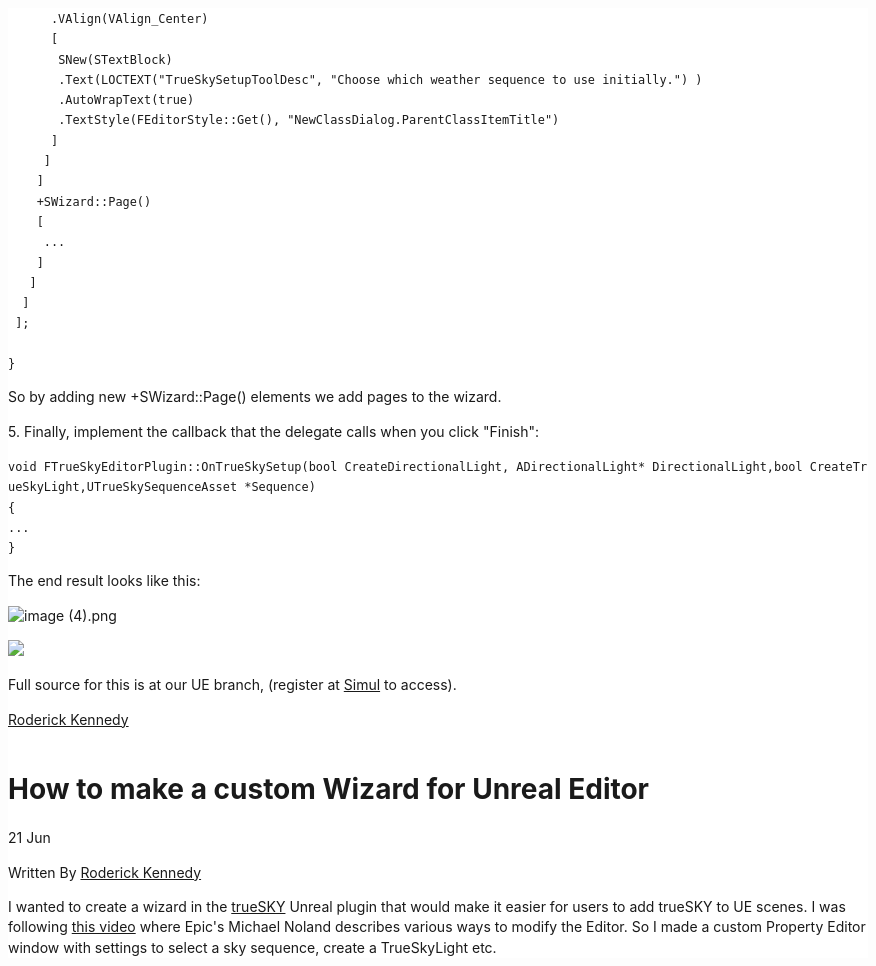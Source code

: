           .VAlign(VAlign_Center)
          [
           SNew(STextBlock)
           .Text(LOCTEXT("TrueSkySetupToolDesc", "Choose which weather sequence to use initially.") )
           .AutoWrapText(true)
           .TextStyle(FEditorStyle::Get(), "NewClassDialog.ParentClassItemTitle")
          ]
         ]
        ]
        +SWizard::Page()
        [
         ...
        ]
       ]
      ]
     ];
    
    }
    

  
So by adding new +SWizard::Page() elements we add pages to the wizard.  
  
5\. Finally, implement the callback that the delegate calls when you click "Finish":  
  

    void FTrueSkyEditorPlugin::OnTrueSkySetup(bool CreateDirectionalLight, ADirectionalLight* DirectionalLight,bool CreateTrueSkyLight,UTrueSkySequenceAsset *Sequence)
    {
    ...
    }
    

  
The end result looks like this:

![image (4).png](https://cdn.hashnode.com/res/hashnode/image/upload/v1707394754040/040e4471-660e-45c0-847f-5b93286e79f8.png)

![](https://cdn.hashnode.com/res/hashnode/image/upload/v1707394755359/404b4d59-d3aa-4472-9d32-2fdaaea150e2.png)

Full source for this is at our UE branch, (register at [Simul](https://simul.co/register) to access).

 [Roderick Kennedy](https://roderickkennedy.com/dbgdiary?author=5f08d2770b281846bf04ee3b)

How to make a custom Wizard for Unreal Editor
=============================================

21 Jun

Written By [Roderick Kennedy](https://roderickkennedy.com/dbgdiary?author=5f08d2770b281846bf04ee3b)

I wanted to create a wizard in the [trueSKY](https://simul.co/truesky) Unreal plugin that would make it easier for users to add trueSKY to UE scenes. I was following [this video](https://www.youtube.com/watch?v=zg_VstBxDi8&t=1482s) where Epic's Michael Noland describes various ways to modify the Editor. So I made a custom Property Editor window with settings to select a sky sequence, create a TrueSkyLight etc.  
  